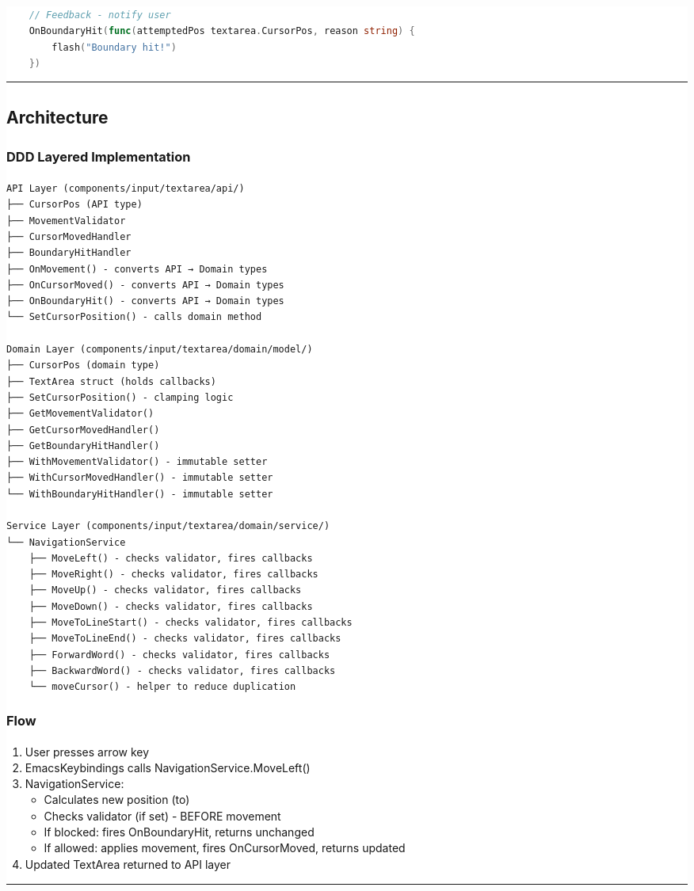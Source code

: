 ```go
    // Feedback - notify user
    OnBoundaryHit(func(attemptedPos textarea.CursorPos, reason string) {
        flash("Boundary hit!")
    })
```

---

## Architecture

### DDD Layered Implementation

```
API Layer (components/input/textarea/api/)
├── CursorPos (API type)
├── MovementValidator
├── CursorMovedHandler
├── BoundaryHitHandler
├── OnMovement() - converts API → Domain types
├── OnCursorMoved() - converts API → Domain types
├── OnBoundaryHit() - converts API → Domain types
└── SetCursorPosition() - calls domain method

Domain Layer (components/input/textarea/domain/model/)
├── CursorPos (domain type)
├── TextArea struct (holds callbacks)
├── SetCursorPosition() - clamping logic
├── GetMovementValidator()
├── GetCursorMovedHandler()
├── GetBoundaryHitHandler()
├── WithMovementValidator() - immutable setter
├── WithCursorMovedHandler() - immutable setter
└── WithBoundaryHitHandler() - immutable setter

Service Layer (components/input/textarea/domain/service/)
└── NavigationService
    ├── MoveLeft() - checks validator, fires callbacks
    ├── MoveRight() - checks validator, fires callbacks
    ├── MoveUp() - checks validator, fires callbacks
    ├── MoveDown() - checks validator, fires callbacks
    ├── MoveToLineStart() - checks validator, fires callbacks
    ├── MoveToLineEnd() - checks validator, fires callbacks
    ├── ForwardWord() - checks validator, fires callbacks
    ├── BackwardWord() - checks validator, fires callbacks
    └── moveCursor() - helper to reduce duplication
```

### Flow

1. User presses arrow key
2. EmacsKeybindings calls NavigationService.MoveLeft()
3. NavigationService:
   - Calculates new position (to)
   - Checks validator (if set) - BEFORE movement
   - If blocked: fires OnBoundaryHit, returns unchanged
   - If allowed: applies movement, fires OnCursorMoved, returns updated
4. Updated TextArea returned to API layer

---